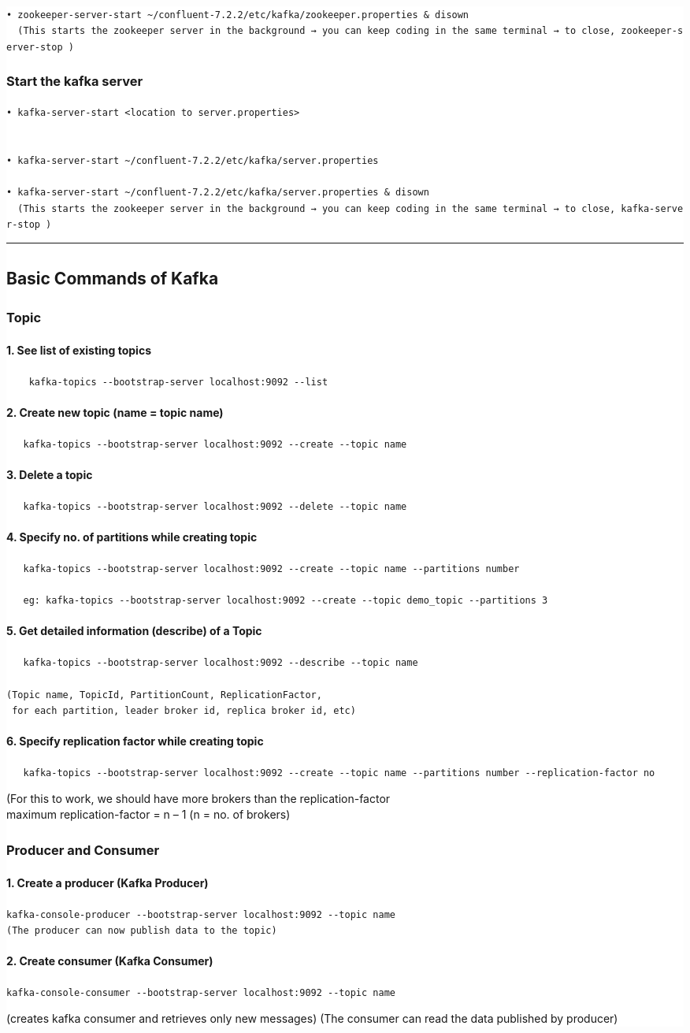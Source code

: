     • zookeeper-server-start ~/confluent-7.2.2/etc/kafka/zookeeper.properties & disown
      (This starts the zookeeper server in the background → you can keep coding in the same terminal → to close, zookeeper-server-stop )

### Start the kafka server
    • kafka-server-start <location to server.properties>


    • kafka-server-start ~/confluent-7.2.2/etc/kafka/server.properties 

    • kafka-server-start ~/confluent-7.2.2/etc/kafka/server.properties & disown
      (This starts the zookeeper server in the background → you can keep coding in the same terminal → to close, kafka-server-stop )

------------------------------------------------------------------------------------------------------------------------------------------------------------------------------------------

## Basic Commands of Kafka

### Topic
#### 1. See list of existing topics
        kafka-topics --bootstrap-server localhost:9092 --list
       
#### 2. Create new topic  (name = topic name)
       kafka-topics --bootstrap-server localhost:9092 --create --topic name

#### 3. Delete a topic
       kafka-topics --bootstrap-server localhost:9092 --delete --topic name

#### 4. Specify no. of partitions while creating topic
       kafka-topics --bootstrap-server localhost:9092 --create --topic name --partitions number
       
       eg: kafka-topics --bootstrap-server localhost:9092 --create --topic demo_topic --partitions 3

#### 5. Get detailed information (describe) of a Topic
       kafka-topics --bootstrap-server localhost:9092 --describe --topic name

	(Topic name, TopicId, PartitionCount, ReplicationFactor,
	 for each partition, leader broker id, replica broker id, etc)

#### 6. Specify replication factor while creating topic
       kafka-topics --bootstrap-server localhost:9092 --create --topic name --partitions number --replication-factor no

(For this to work, we should have more brokers than the replication-factor\
 maximum replication-factor = n – 1   (n = no. of brokers)


### Producer and Consumer
#### 1. Create a producer (Kafka Producer)
	kafka-console-producer --bootstrap-server localhost:9092 --topic name 
    (The producer can now publish data to the topic)

#### 2. Create consumer (Kafka Consumer)
	kafka-console-consumer --bootstrap-server localhost:9092 --topic name       
(creates kafka consumer and retrieves only new messages)
(The consumer can read the data published by producer)
